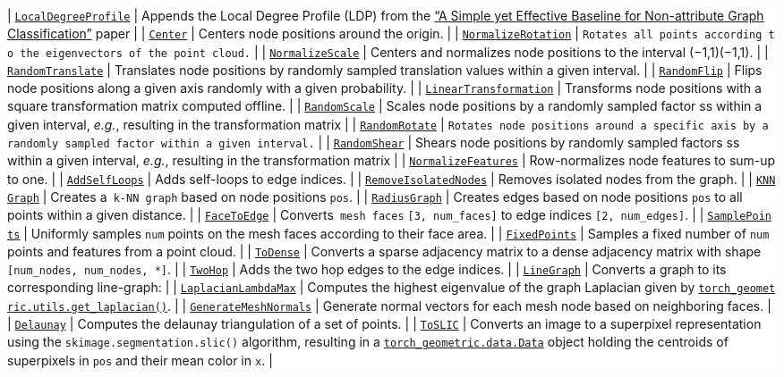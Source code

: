 | [`LocalDegreeProfile`](https://pytorch-geometric.readthedocs.io/en/latest/modules/transforms.html#torch_geometric.transforms.LocalDegreeProfile) | Appends the Local Degree Profile (LDP) from the [“A Simple yet Effective Baseline for Non-attribute Graph Classification”](https://arxiv.org/abs/1811.03508) paper |
| [`Center`](https://pytorch-geometric.readthedocs.io/en/latest/modules/transforms.html#torch_geometric.transforms.Center) | Centers node positions around the origin.                    |
| [`NormalizeRotation`](https://pytorch-geometric.readthedocs.io/en/latest/modules/transforms.html#torch_geometric.transforms.NormalizeRotation) | `Rotates all points according to the eigenvectors of the point cloud.` |
| [`NormalizeScale`](https://pytorch-geometric.readthedocs.io/en/latest/modules/transforms.html#torch_geometric.transforms.NormalizeScale) | Centers and normalizes node positions to the interval (−1,1)(−1,1). |
| [`RandomTranslate`](https://pytorch-geometric.readthedocs.io/en/latest/modules/transforms.html#torch_geometric.transforms.RandomTranslate) | Translates node positions by randomly sampled translation values within a given interval. |
| [`RandomFlip`](https://pytorch-geometric.readthedocs.io/en/latest/modules/transforms.html#torch_geometric.transforms.RandomFlip) | Flips node positions along a given axis randomly with a given probability. |
| [`LinearTransformation`](https://pytorch-geometric.readthedocs.io/en/latest/modules/transforms.html#torch_geometric.transforms.LinearTransformation) | Transforms node positions with a square transformation matrix computed offline. |
| [`RandomScale`](https://pytorch-geometric.readthedocs.io/en/latest/modules/transforms.html#torch_geometric.transforms.RandomScale) | Scales node positions by a randomly sampled factor ss within a given interval, *e.g.*, resulting in the transformation matrix |
| [`RandomRotate`](https://pytorch-geometric.readthedocs.io/en/latest/modules/transforms.html#torch_geometric.transforms.RandomRotate) | `Rotates node positions around a specific axis by a randomly sampled factor within a given interval.` |
| [`RandomShear`](https://pytorch-geometric.readthedocs.io/en/latest/modules/transforms.html#torch_geometric.transforms.RandomShear) | Shears node positions by randomly sampled factors ss within a given interval, *e.g.*, resulting in the transformation matrix |
| [`NormalizeFeatures`](https://pytorch-geometric.readthedocs.io/en/latest/modules/transforms.html#torch_geometric.transforms.NormalizeFeatures) | Row-normalizes node features to sum-up to one.               |
| [`AddSelfLoops`](https://pytorch-geometric.readthedocs.io/en/latest/modules/transforms.html#torch_geometric.transforms.AddSelfLoops) | Adds self-loops to edge indices.                             |
| [`RemoveIsolatedNodes`](https://pytorch-geometric.readthedocs.io/en/latest/modules/transforms.html#torch_geometric.transforms.RemoveIsolatedNodes) | Removes isolated nodes from the graph.                       |
| [`KNNGraph`](https://pytorch-geometric.readthedocs.io/en/latest/modules/transforms.html#torch_geometric.transforms.KNNGraph) | Creates a` k-NN graph` based on node positions `pos`.        |
| [`RadiusGraph`](https://pytorch-geometric.readthedocs.io/en/latest/modules/transforms.html#torch_geometric.transforms.RadiusGraph) | Creates edges based on node positions `pos` to all points within a given distance. |
| [`FaceToEdge`](https://pytorch-geometric.readthedocs.io/en/latest/modules/transforms.html#torch_geometric.transforms.FaceToEdge) | Converts` mesh faces` `[3, num_faces]` to edge indices `[2, num_edges]`. |
| [`SamplePoints`](https://pytorch-geometric.readthedocs.io/en/latest/modules/transforms.html#torch_geometric.transforms.SamplePoints) | Uniformly samples `num` points on the mesh faces according to their face area. |
| [`FixedPoints`](https://pytorch-geometric.readthedocs.io/en/latest/modules/transforms.html#torch_geometric.transforms.FixedPoints) | Samples a fixed number of `num` points and features from a point cloud. |
| [`ToDense`](https://pytorch-geometric.readthedocs.io/en/latest/modules/transforms.html#torch_geometric.transforms.ToDense) | Converts a sparse adjacency matrix to a dense adjacency matrix with shape `[num_nodes, num_nodes, *]`. |
| [`TwoHop`](https://pytorch-geometric.readthedocs.io/en/latest/modules/transforms.html#torch_geometric.transforms.TwoHop) | Adds the two hop edges to the edge indices.                  |
| [`LineGraph`](https://pytorch-geometric.readthedocs.io/en/latest/modules/transforms.html#torch_geometric.transforms.LineGraph) | Converts a graph to its corresponding line-graph:            |
| [`LaplacianLambdaMax`](https://pytorch-geometric.readthedocs.io/en/latest/modules/transforms.html#torch_geometric.transforms.LaplacianLambdaMax) | Computes the highest eigenvalue of the graph Laplacian given by [`torch_geometric.utils.get_laplacian()`](https://pytorch-geometric.readthedocs.io/en/latest/modules/utils.html#torch_geometric.utils.get_laplacian). |
| [`GenerateMeshNormals`](https://pytorch-geometric.readthedocs.io/en/latest/modules/transforms.html#torch_geometric.transforms.GenerateMeshNormals) | Generate normal vectors for each mesh node based on neighboring faces. |
| [`Delaunay`](https://pytorch-geometric.readthedocs.io/en/latest/modules/transforms.html#torch_geometric.transforms.Delaunay) | Computes the delaunay triangulation of a set of points.      |
| [`ToSLIC`](https://pytorch-geometric.readthedocs.io/en/latest/modules/transforms.html#torch_geometric.transforms.ToSLIC) | Converts an image to a superpixel representation using the `skimage.segmentation.slic()` algorithm, resulting in a [`torch_geometric.data.Data`](https://pytorch-geometric.readthedocs.io/en/latest/modules/data.html#torch_geometric.data.Data) object holding the centroids of superpixels in `pos` and their mean color in `x`. |